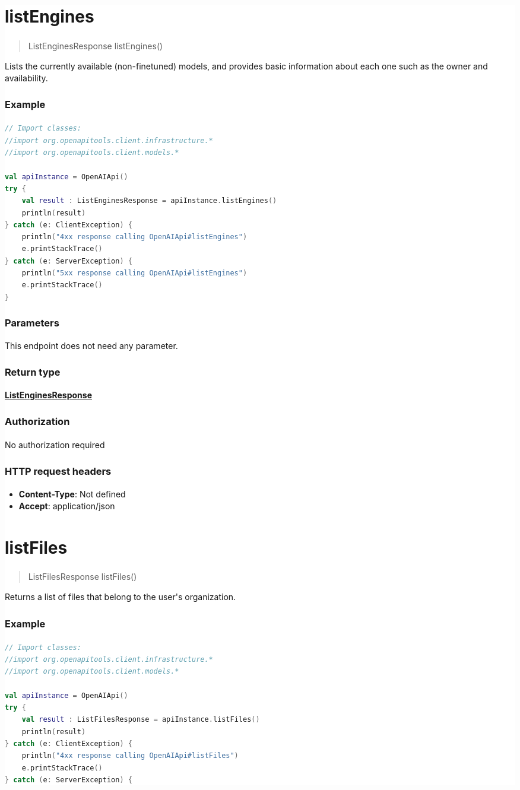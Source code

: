 <a name="listEngines"></a>
# **listEngines**
> ListEnginesResponse listEngines()

Lists the currently available (non-finetuned) models, and provides basic information about each one such as the owner and availability.

### Example
```kotlin
// Import classes:
//import org.openapitools.client.infrastructure.*
//import org.openapitools.client.models.*

val apiInstance = OpenAIApi()
try {
    val result : ListEnginesResponse = apiInstance.listEngines()
    println(result)
} catch (e: ClientException) {
    println("4xx response calling OpenAIApi#listEngines")
    e.printStackTrace()
} catch (e: ServerException) {
    println("5xx response calling OpenAIApi#listEngines")
    e.printStackTrace()
}
```

### Parameters
This endpoint does not need any parameter.

### Return type

[**ListEnginesResponse**](ListEnginesResponse.md)

### Authorization

No authorization required

### HTTP request headers

 - **Content-Type**: Not defined
 - **Accept**: application/json

<a name="listFiles"></a>
# **listFiles**
> ListFilesResponse listFiles()

Returns a list of files that belong to the user&#39;s organization.

### Example
```kotlin
// Import classes:
//import org.openapitools.client.infrastructure.*
//import org.openapitools.client.models.*

val apiInstance = OpenAIApi()
try {
    val result : ListFilesResponse = apiInstance.listFiles()
    println(result)
} catch (e: ClientException) {
    println("4xx response calling OpenAIApi#listFiles")
    e.printStackTrace()
} catch (e: ServerException) {
```